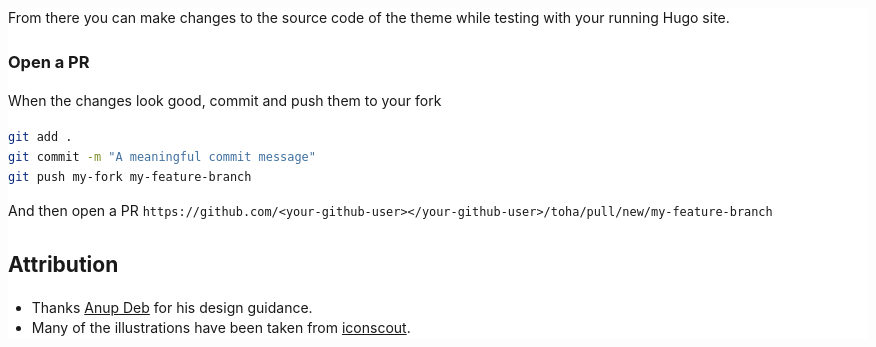 From there you can make changes to the source code of the theme while testing with your running Hugo site.

### Open a PR

When the changes look good, commit and push them to your fork
```sh
git add .
git commit -m "A meaningful commit message"
git push my-fork my-feature-branch
```

And then open a PR `https://github.com/<your-github-user></your-github-user>/toha/pull/new/my-feature-branch`

## Attribution

- Thanks [Anup Deb](https://dribbble.com/anupdeb) for his design guidance.
- Many of the illustrations have been taken from [iconscout](http://iconscout.com/).
